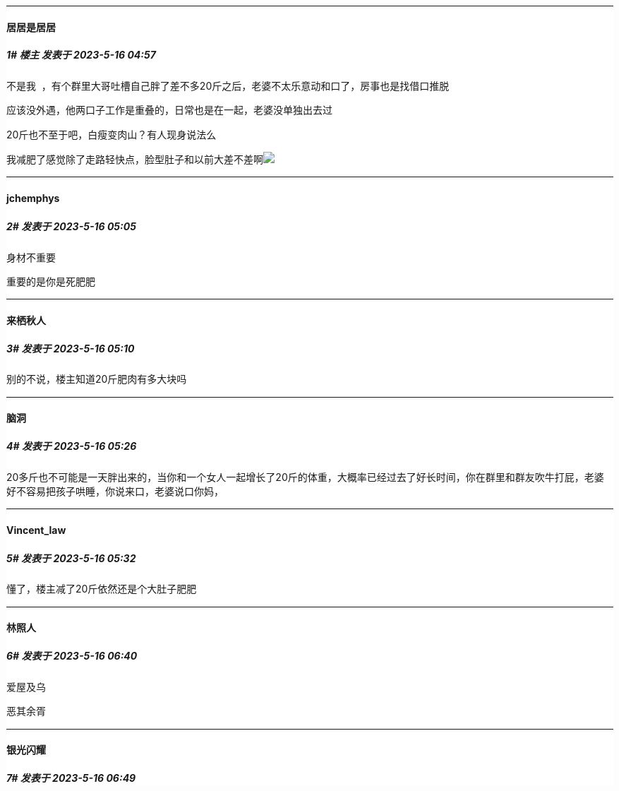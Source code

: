 
*****

####  居居是居居  
##### 1#       楼主       发表于 2023-5-16 04:57

不是我  ，有个群里大哥吐槽自己胖了差不多20斤之后，老婆不太乐意动和口了，房事也是找借口推脱

应该没外遇，他两口子工作是重叠的，日常也是在一起，老婆没单独出去过

20斤也不至于吧，白瘦变肉山？有人现身说法么

我减肥了感觉除了走路轻快点，脸型肚子和以前大差不差啊<img src="https://static.saraba1st.com/image/smiley/face2017/047.png" referrerpolicy="no-referrer">

*****

####  jchemphys  
##### 2#       发表于 2023-5-16 05:05

身材不重要

重要的是你是死肥肥

*****

####  来栖秋人  
##### 3#       发表于 2023-5-16 05:10

别的不说，楼主知道20斤肥肉有多大块吗

*****

####  脑洞  
##### 4#       发表于 2023-5-16 05:26

20多斤也不可能是一天胖出来的，当你和一个女人一起增长了20斤的体重，大概率已经过去了好长时间，你在群里和群友吹牛打屁，老婆好不容易把孩子哄睡，你说来口，老婆说口你妈，

*****

####  Vincent_law  
##### 5#       发表于 2023-5-16 05:32

懂了，楼主减了20斤依然还是个大肚子肥肥

*****

####  林照人  
##### 6#       发表于 2023-5-16 06:40

爱屋及乌

恶其余胥

*****

####  银光闪耀  
##### 7#       发表于 2023-5-16 06:49
